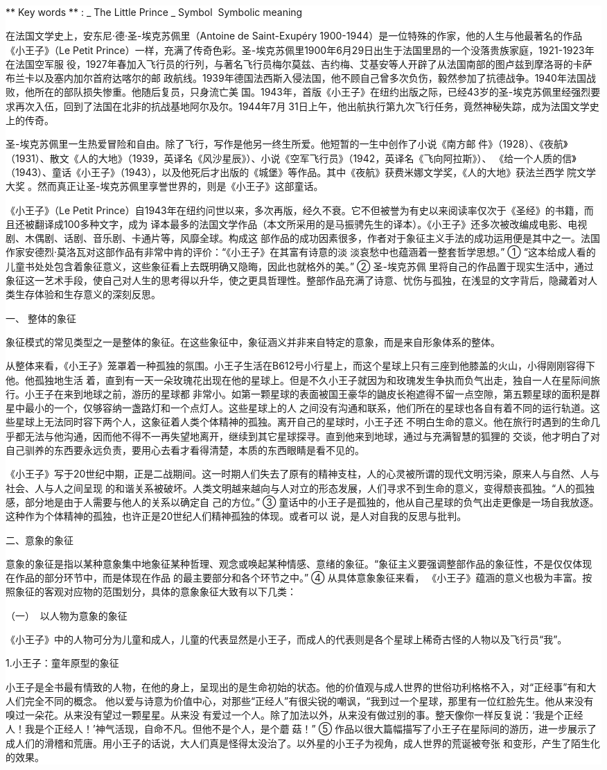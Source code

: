 ** Key words ** : _ The Little Prince _ Symbol  Symbolic meaning 

在法国文学史上，安东尼·德·圣-埃克苏佩里（Antoine de Saint-Exupéry
1900-1944）是一位特殊的作家，他的人生与他最著名的作品《小王子》（Le Petit
Prince）一样，充满了传奇色彩。圣-埃克苏佩里1900年6月29日出生于法国里昂的一个没落贵族家庭，1921-1923年在法国空军服
役，1927年春加入飞行员的行列，与著名飞行员梅尔莫兹、吉约梅、艾基安等人开辟了从法国南部的图卢兹到摩洛哥的卡萨布兰卡以及塞内加尔首府达喀尔的邮
政航线。1939年德国法西斯入侵法国，他不顾自己曾多次负伤，毅然参加了抗德战争。1940年法国战败，他所在的部队损失惨重。他随后复员，只身流亡美
国。1943年，首版《小王子》在纽约出版之际，已经43岁的圣-埃克苏佩里经强烈要求再次入伍，回到了法国在北非的抗战基地阿尔及尔。1944年7月
31日上午，他出航执行第九次飞行任务，竟然神秘失踪，成为法国文学史上的传奇。

圣-埃克苏佩里一生热爱冒险和自由。除了飞行，写作是他另一终生所爱。他短暂的一生中创作了小说《南方邮
件》（1928）、《夜航》（1931）、散文《人的大地》（1939，英译名《风沙星辰》）、小说《空军飞行员》（1942，英译名《飞向阿拉斯》）、
《给一个人质的信》（1943）、童话《小王子》（1943），以及他死后才出版的《城堡》等作品。其中《夜航》获费米娜文学奖，《人的大地》获法兰西学 院文学大奖
。然而真正让圣-埃克苏佩里享誉世界的，则是《小王子》这部童话。

《小王子》（Le Petit
Prince）自1943年在纽约问世以来，多次再版，经久不衰。它不但被誉为有史以来阅读率仅次于《圣经》的书籍，而且还被翻译成100多种文字，成为
译本最多的法国文学作品（本文所采用的是马振骋先生的译本）。《小王子》还多次被改编成电影、电视剧、木偶剧、话剧、音乐剧、卡通片等，风靡全球。构成这
部作品的成功因素很多，作者对于象征主义手法的成功运用便是其中之一。法国作家安德烈·莫洛瓦对这部作品有非常中肯的评价：“《小王子》在其富有诗意的淡
淡哀愁中也蕴涵着一整套哲学思想。”  ①  “这本给成人看的儿童书处处包含着象征意义，这些象征看上去既明确又隐晦，因此也就格外的美。”  ②  圣-埃克苏佩
里将自己的作品置于现实生活中，通过象征这一艺术手段，使自己对人生的思考得以升华，使之更具哲理性。整部作品充满了诗意、忧伤与孤独，在浅显的文字背后，隐藏着对人
类生存体验和生存意义的深刻反思。

一、 整体的象征

象征模式的常见类型之一是整体的象征。在这些象征中，象征涵义并非来自特定的意象，而是来自形象体系的整体。

从整体来看，《小王子》笼罩着一种孤独的氛围。小王子生活在B612号小行星上，而这个星球上只有三座到他膝盖的火山，小得刚刚容得下他。他孤独地生活
着，直到有一天一朵玫瑰花出现在他的星球上。但是不久小王子就因为和玫瑰发生争执而负气出走，独自一人在星际间旅行。小王子在来到地球之前，游历的星球都
非常小。如第一颗星球的表面被国王豪华的鼬皮长袍遮得不留一点空隙，第五颗星球的面积是群星中最小的一个，仅够容纳一盏路灯和一个点灯人。这些星球上的人
之间没有沟通和联系，他们所在的星球也各自有着不同的运行轨道。这些星球上无法同时容下两个人，这象征着人类个体精神的孤独。离开自己的星球时，小王子还
不明白生命的意义。他在旅行时遇到的生命几乎都无法与他沟通，因而他不得不一再失望地离开，继续到其它星球探寻。直到他来到地球，通过与充满智慧的狐狸的
交谈，他才明白了对自己驯养的东西要永远负责，要用心去看才看得清楚，本质的东西眼睛是看不见的。

《小王子》写于20世纪中期，正是二战期间。这一时期人们失去了原有的精神支柱，人的心灵被所谓的现代文明污染，原来人与自然、人与社会、人与人之间呈现
的和谐关系被破坏。人类文明越来越向与人对立的形态发展，人们寻求不到生命的意义，变得颓丧孤独。“人的孤独感，部分地是由于人需要与他人的关系以确定自
己的方位。”  ③  童话中的小王子是孤独的，他从自己星球的负气出走更像是一场自我放逐。这种作为个体精神的孤独，也许正是20世纪人们精神孤独的体现。或者可以
说，是人对自我的反思与批判。

二、意象的象征

意象的象征是指以某种意象集中地象征某种哲理、观念或唤起某种情感、意绪的象征。“象征主义要强调整部作品的象征性，不是仅仅体现在作品的部分环节中，而是体现在作品
的最主要部分和各个环节之中。”  ④  从具体意象象征来看，
《小王子》蕴涵的意义也极为丰富。按照象征的客观对应物的范围划分，具体的意象象征大致有以下几类：

（一）  以人物为意象的象征

《小王子》中的人物可分为儿童和成人，儿童的代表显然是小王子，而成人的代表则是各个星球上稀奇古怪的人物以及飞行员“我”。

1.小王子：童年原型的象征

小王子是全书最有情致的人物，在他的身上，呈现出的是生命初始的状态。他的价值观与成人世界的世俗功利格格不入，对“正经事”有和大人们完全不同的概念。
他以爱与诗意为价值中心，对那些“正经人”有很尖锐的嘲讽，“我到过一个星球，那里有一位红脸先生。他从来没有嗅过一朵花。从来没有望过一颗星星。从来没
有爱过一个人。除了加法以外，从来没有做过别的事。整天像你一样反复说：‘我是个正经人！我是个正经人！’神气活现，自命不凡。但他不是个人，是个蘑 菇！”  ⑤
作品以很大篇幅描写了小王子在星际间的游历，进一步展示了成人们的滑稽和荒唐。用小王子的话说，大人们真是怪得太没治了。以外星的小王子为视角，成人世界的荒诞被夸张
和变形，产生了陌生化的效果。
